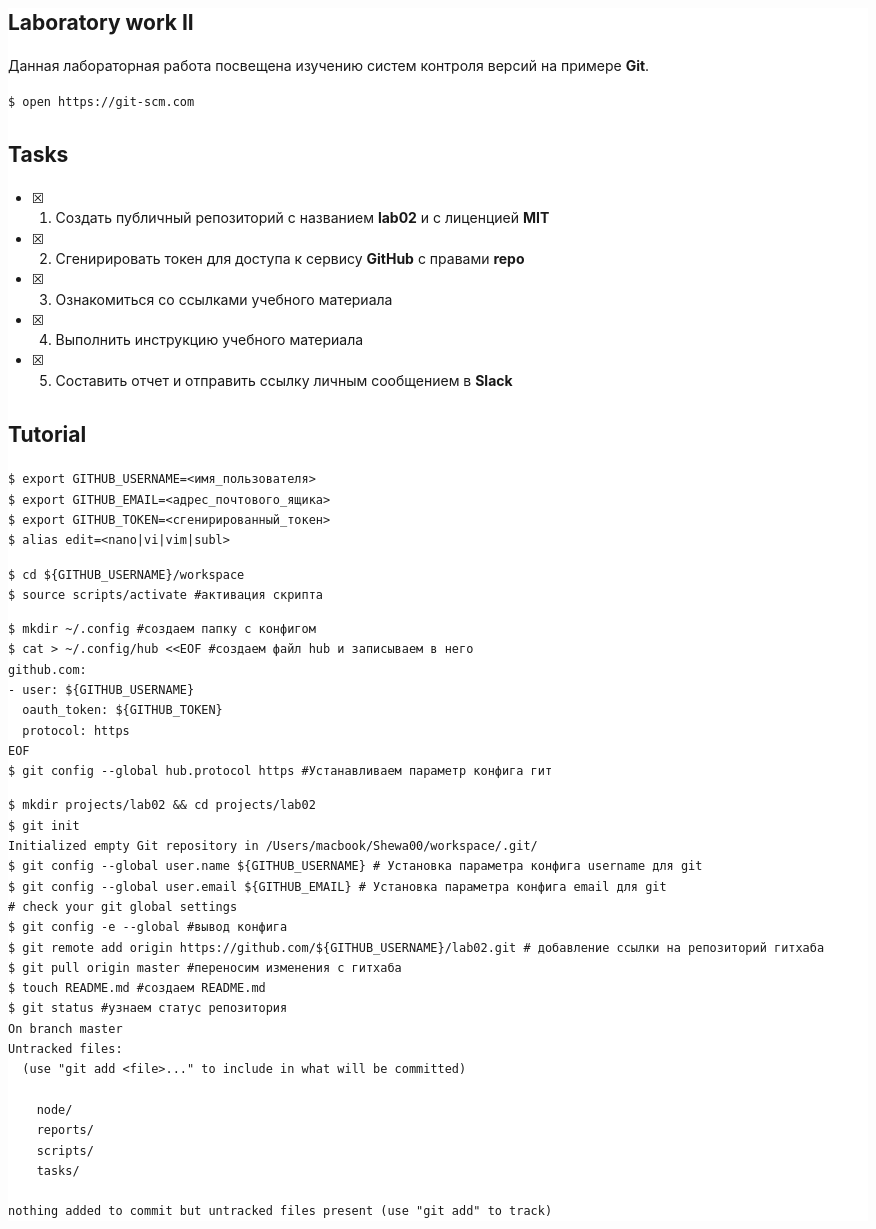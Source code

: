 ## Laboratory work II

Данная лабораторная работа посвещена изучению систем контроля версий на примере **Git**.

```bash
$ open https://git-scm.com
```

## Tasks

- [X] 1. Создать публичный репозиторий с названием **lab02** и с лиценцией **MIT**
- [X] 2. Сгенирировать токен для доступа к сервису **GitHub** с правами **repo**
- [X] 3. Ознакомиться со ссылками учебного материала
- [X] 4. Выполнить инструкцию учебного материала
- [x] 5. Составить отчет и отправить ссылку личным сообщением в **Slack**

## Tutorial

```ShellSession
$ export GITHUB_USERNAME=<имя_пользователя>
$ export GITHUB_EMAIL=<адрес_почтового_ящика>
$ export GITHUB_TOKEN=<сгенирированный_токен>
$ alias edit=<nano|vi|vim|subl>

```

```ShellSession
$ cd ${GITHUB_USERNAME}/workspace
$ source scripts/activate #активация скрипта
```

```ShellSession
$ mkdir ~/.config #создаем папку с конфигом
$ cat > ~/.config/hub <<EOF #создаем файл hub и записываем в него 
github.com:
- user: ${GITHUB_USERNAME}
  oauth_token: ${GITHUB_TOKEN}
  protocol: https
EOF
$ git config --global hub.protocol https #Устанавливаем параметр конфига гит
```

```ShellSession
$ mkdir projects/lab02 && cd projects/lab02
$ git init
Initialized empty Git repository in /Users/macbook/Shewa00/workspace/.git/
$ git config --global user.name ${GITHUB_USERNAME} # Установка параметра конфига username для git
$ git config --global user.email ${GITHUB_EMAIL} # Установка параметра конфига email для git
# check your git global settings
$ git config -e --global #вывод конфига
$ git remote add origin https://github.com/${GITHUB_USERNAME}/lab02.git # добавление ссылки на репозиторий гитхаба
$ git pull origin master #переносим изменения с гитхаба
$ touch README.md #создаем README.md
$ git status #узнаем статус репозитория
On branch master
Untracked files:
  (use "git add <file>..." to include in what will be committed)

	node/
	reports/
	scripts/
	tasks/

nothing added to commit but untracked files present (use "git add" to track)

```